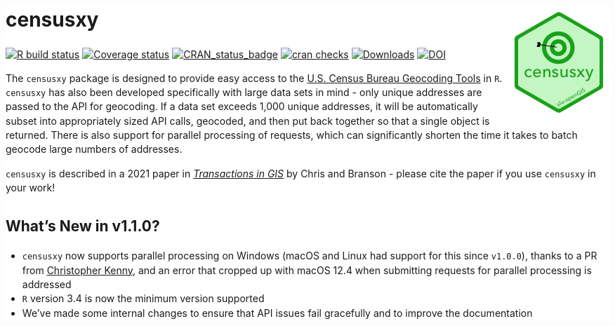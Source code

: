 


# censusxy <img src="man/figures/logo.png" align="right" />

[![R build
status](https://github.com/chris-prener/censusxy/workflows/R-CMD-check/badge.svg)](https://github.com/chris-prener/censusxy/actions)
[![Coverage
status](https://codecov.io/gh/chris-prener/censusxy/branch/master/graph/badge.svg)](https://codecov.io/github/chris-prener/censusxy?branch=main)
[![CRAN_status_badge](https://www.r-pkg.org/badges/version/censusxy)](https://cran.r-project.org/package=censusxy)
[![cran
checks](https://cranchecks.info/badges/worst/censusxy)](https://cran.r-project.org/web/checks/check_results_censusxy.html)
[![Downloads](https://cranlogs.r-pkg.org/badges/censusxy?color=brightgreen)](https://www.r-pkg.org/pkg/censusxy)
[![DOI](https://zenodo.org/badge/165924122.svg)](https://zenodo.org/badge/latestdoi/165924122)

The `censusxy` package is designed to provide easy access to the [U.S.
Census Bureau Geocoding
Tools](https://geocoding.geo.census.gov/geocoder/) in `R`. `censusxy`
has also been developed specifically with large data sets in mind - only
unique addresses are passed to the API for geocoding. If a data set
exceeds 1,000 unique addresses, it will be automatically subset into
appropriately sized API calls, geocoded, and then put back together so
that a single object is returned. There is also support for parallel
processing of requests, which can significantly shorten the time it
takes to batch geocode large numbers of addresses.

`censusxy` is described in a 2021 paper in [*Transactions in
GIS*](https://onlinelibrary.wiley.com/doi/abs/10.1111/tgis.12741) by
Chris and Branson - please cite the paper if you use `censusxy` in your
work!

## What’s New in v1.1.0?

-   `censusxy` now supports parallel processing on Windows (macOS and
    Linux had support for this since `v1.0.0`), thanks to a PR from
    [Christopher Kenny](https://github.com/christopherkenny), and an
    error that cropped up with macOS 12.4 when submitting requests for
    parallel processing is addressed
-   `R` version 3.4 is now the minimum version supported
-   We’ve made some internal changes to ensure that API issues fail
    gracefully and to improve the documentation
